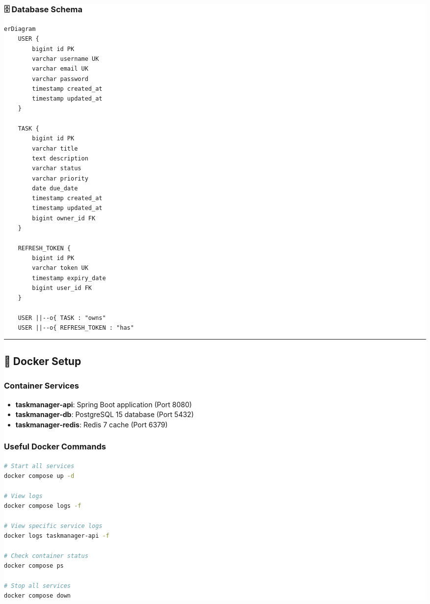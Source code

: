 ### 🗄️ Database Schema

```mermaid
erDiagram
    USER {
        bigint id PK
        varchar username UK
        varchar email UK
        varchar password
        timestamp created_at
        timestamp updated_at
    }
    
    TASK {
        bigint id PK
        varchar title
        text description
        varchar status
        varchar priority
        date due_date
        timestamp created_at
        timestamp updated_at
        bigint owner_id FK
    }
    
    REFRESH_TOKEN {
        bigint id PK
        varchar token UK
        timestamp expiry_date
        bigint user_id FK
    }
    
    USER ||--o{ TASK : "owns"
    USER ||--o{ REFRESH_TOKEN : "has"
```

---

## 🐳 Docker Setup

### Container Services

- **taskmanager-api**: Spring Boot application (Port 8080)
- **taskmanager-db**: PostgreSQL 15 database (Port 5432)
- **taskmanager-redis**: Redis 7 cache (Port 6379)

### Useful Docker Commands

```bash
# Start all services
docker compose up -d

# View logs
docker compose logs -f

# View specific service logs
docker logs taskmanager-api -f

# Check container status
docker compose ps

# Stop all services
docker compose down

```